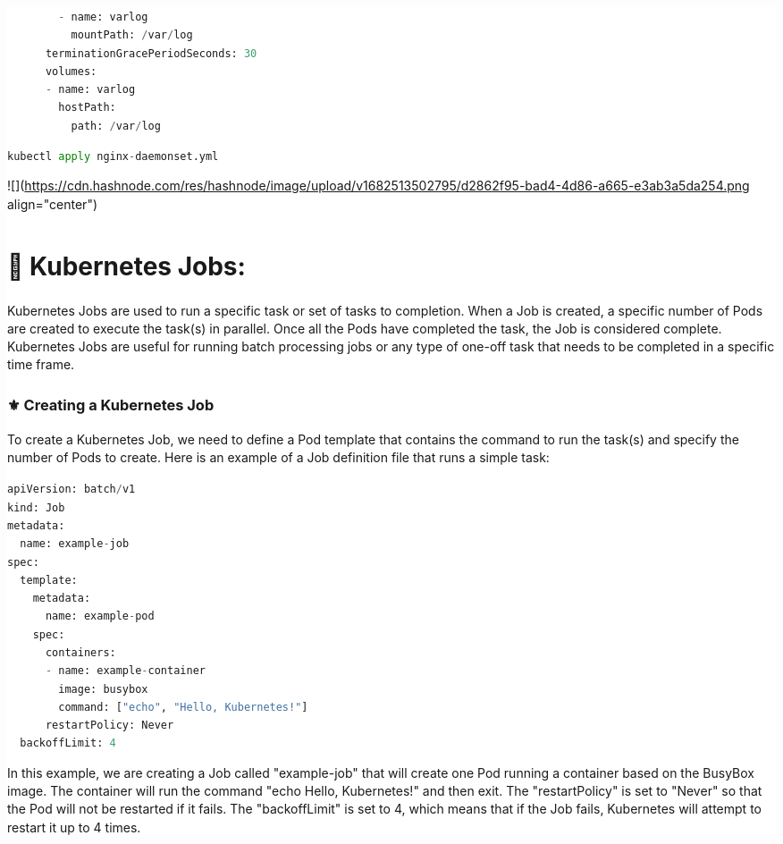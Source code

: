 ```python
        - name: varlog
          mountPath: /var/log
      terminationGracePeriodSeconds: 30
      volumes:
      - name: varlog
        hostPath:
          path: /var/log
```

```python
kubectl apply nginx-daemonset.yml
```

![](https://cdn.hashnode.com/res/hashnode/image/upload/v1682513502795/d2862f95-bad4-4d86-a665-e3ab3a5da254.png align="center")

# **📍 Kubernetes Jobs:**

Kubernetes Jobs are used to run a specific task or set of tasks to completion. When a Job is created, a specific number of Pods are created to execute the task(s) in parallel. Once all the Pods have completed the task, the Job is considered complete. Kubernetes Jobs are useful for running batch processing jobs or any type of one-off task that needs to be completed in a specific time frame.

### ⚜ **Creating a Kubernetes Job**

To create a Kubernetes Job, we need to define a Pod template that contains the command to run the task(s) and specify the number of Pods to create. Here is an example of a Job definition file that runs a simple task:

```python
apiVersion: batch/v1
kind: Job
metadata:
  name: example-job
spec:
  template:
    metadata:
      name: example-pod
    spec:
      containers:
      - name: example-container
        image: busybox
        command: ["echo", "Hello, Kubernetes!"]
      restartPolicy: Never
  backoffLimit: 4
```

In this example, we are creating a Job called "example-job" that will create one Pod running a container based on the BusyBox image. The container will run the command "echo Hello, Kubernetes!" and then exit. The "restartPolicy" is set to "Never" so that the Pod will not be restarted if it fails. The "backoffLimit" is set to 4, which means that if the Job fails, Kubernetes will attempt to restart it up to 4 times.

